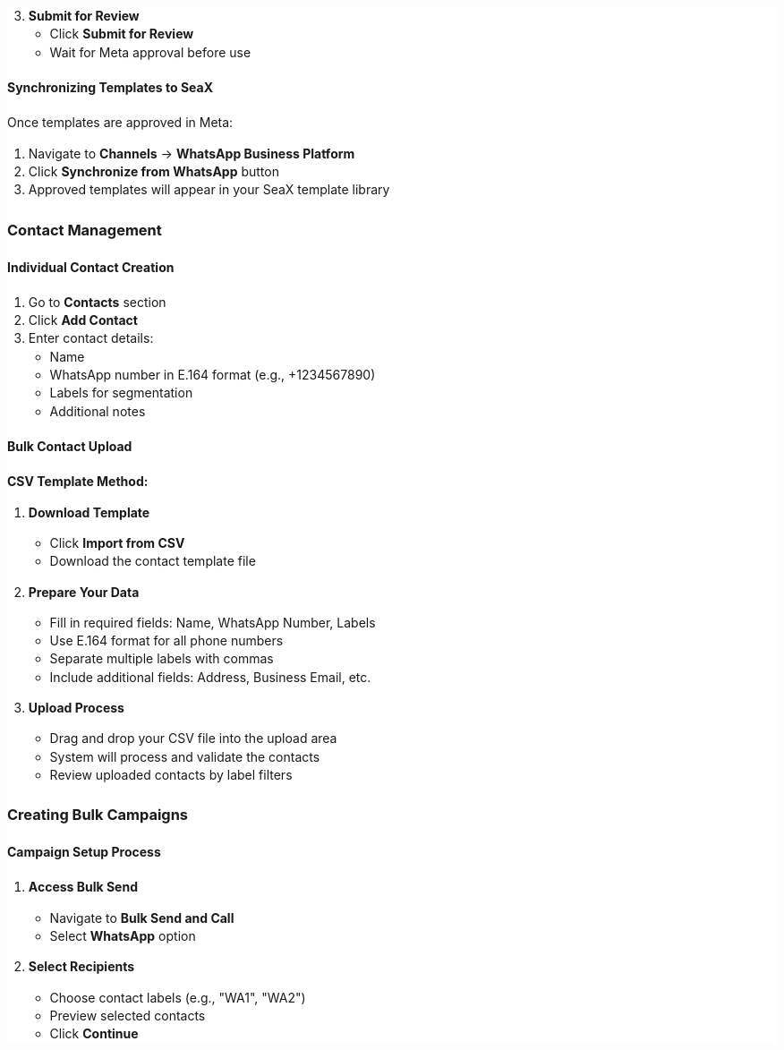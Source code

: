 3. **Submit for Review**
   - Click **Submit for Review**
   - Wait for Meta approval before use

#### Synchronizing Templates to SeaX

Once templates are approved in Meta:

1. Navigate to **Channels** → **WhatsApp Business Platform**
2. Click **Synchronize from WhatsApp** button
3. Approved templates will appear in your SeaX template library

### Contact Management

#### Individual Contact Creation

1. Go to **Contacts** section
2. Click **Add Contact**
3. Enter contact details:
   - Name
   - WhatsApp number in E.164 format (e.g., +1234567890)
   - Labels for segmentation
   - Additional notes

#### Bulk Contact Upload

**CSV Template Method:**

1. **Download Template**
   - Click **Import from CSV**
   - Download the contact template file

2. **Prepare Your Data**
   - Fill in required fields: Name, WhatsApp Number, Labels
   - Use E.164 format for all phone numbers
   - Separate multiple labels with commas
   - Include additional fields: Address, Business Email, etc.

3. **Upload Process**
   - Drag and drop your CSV file into the upload area
   - System will process and validate the contacts
   - Review uploaded contacts by label filters

### Creating Bulk Campaigns

#### Campaign Setup Process

1. **Access Bulk Send**
   - Navigate to **Bulk Send and Call**
   - Select **WhatsApp** option

2. **Select Recipients**
   - Choose contact labels (e.g., "WA1", "WA2")
   - Preview selected contacts
   - Click **Continue**
